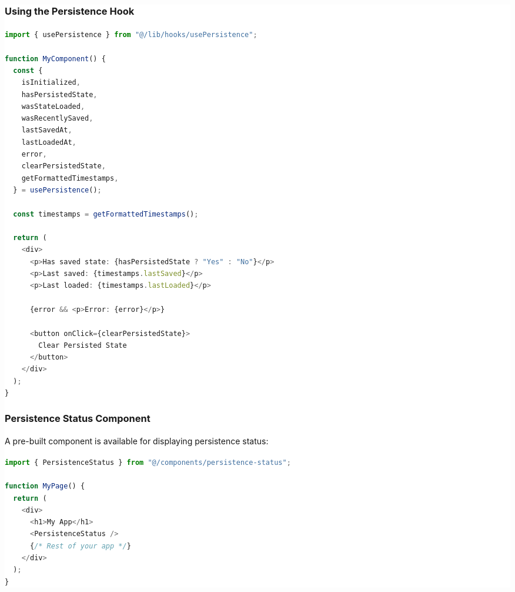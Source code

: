 ### Using the Persistence Hook

```typescript
import { usePersistence } from "@/lib/hooks/usePersistence";

function MyComponent() {
  const {
    isInitialized,
    hasPersistedState,
    wasStateLoaded,
    wasRecentlySaved,
    lastSavedAt,
    lastLoadedAt,
    error,
    clearPersistedState,
    getFormattedTimestamps,
  } = usePersistence();

  const timestamps = getFormattedTimestamps();

  return (
    <div>
      <p>Has saved state: {hasPersistedState ? "Yes" : "No"}</p>
      <p>Last saved: {timestamps.lastSaved}</p>
      <p>Last loaded: {timestamps.lastLoaded}</p>

      {error && <p>Error: {error}</p>}

      <button onClick={clearPersistedState}>
        Clear Persisted State
      </button>
    </div>
  );
}
```

### Persistence Status Component

A pre-built component is available for displaying persistence status:

```typescript
import { PersistenceStatus } from "@/components/persistence-status";

function MyPage() {
  return (
    <div>
      <h1>My App</h1>
      <PersistenceStatus />
      {/* Rest of your app */}
    </div>
  );
}
```
